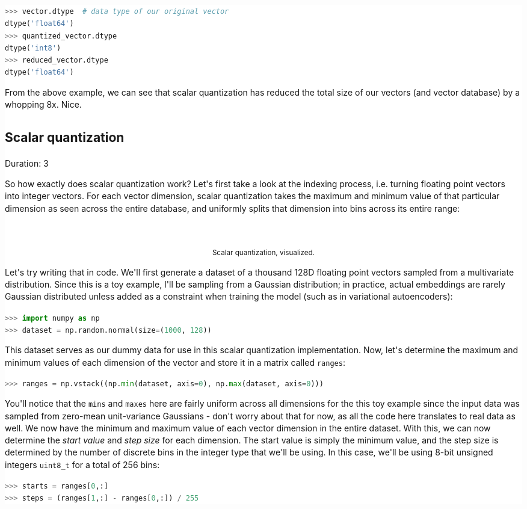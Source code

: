 ```python
>>> vector.dtype  # data type of our original vector
dtype('float64')
>>> quantized_vector.dtype
dtype('int8')
>>> reduced_vector.dtype
dtype('float64')
```

From the above example, we can see that scalar quantization has reduced the total size of our vectors (and vector database) by a whopping 8x. Nice.

## Scalar quantization
Duration: 3

So how exactly does scalar quantization work? Let's first take a look at the indexing process, i.e. turning floating point vectors into integer vectors. For each vector dimension, scalar quantization takes the maximum and minimum value of that particular dimension as seen across the entire database, and uniformly splits that dimension into bins across its entire range:

<div align="center">
  <img align="center" src="">
</div>
<p style="text-align:center"><sub>Scalar quantization, visualized.</sub></p>

Let's try writing that in code. We'll first generate a dataset of a thousand 128D floating point vectors sampled from a multivariate distribution. Since this is a toy example, I'll be sampling from a Gaussian distribution; in practice, actual embeddings are rarely Gaussian distributed unless added as a constraint when training the model (such as in variational autoencoders):

```python
>>> import numpy as np
>>> dataset = np.random.normal(size=(1000, 128))
```

This dataset serves as our dummy data for use in this scalar quantization implementation. Now, let's determine the maximum and minimum values of each dimension of the vector and store it in a matrix called `ranges`:

```python
>>> ranges = np.vstack((np.min(dataset, axis=0), np.max(dataset, axis=0)))
```

You'll notice that the `mins` and `maxes` here are fairly uniform across all dimensions for the this toy example since the input data was sampled from zero-mean unit-variance Gaussians - don't worry about that for now, as all the code here translates to real data as well. We now have the minimum and maximum value of each vector dimension in the entire dataset. With this, we can now determine the _start value_ and _step size_ for each dimension. The start value is simply the minimum value, and the step size is determined by the number of discrete bins in the integer type that we'll be using. In this case, we'll be using 8-bit unsigned integers `uint8_t` for a total of 256 bins:

```python
>>> starts = ranges[0,:]
>>> steps = (ranges[1,:] - ranges[0,:]) / 255
```
